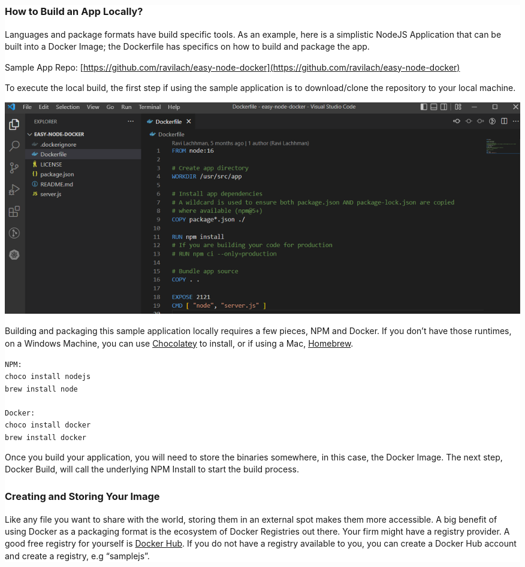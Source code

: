 ### How to Build an App Locally?
Languages and package formats have build specific tools. As an example, here is a simplistic NodeJS Application that can be built into a Docker Image; the Dockerfile has specifics on how to build and package the app. 

Sample App Repo:
[https://github.com/ravilach/easy-node-docker](https://github.com/ravilach/easy-node-docker)

To execute the local build, the first step if using the sample application is to download/clone the repository to your local machine. 

![Docker File](static/ci-tutorial-node-docker/dockerfile.png)

Building and packaging this sample application locally requires a few pieces, NPM and Docker.
If you don’t have those runtimes, on a Windows Machine, you can use [Chocolatey](https://chocolatey.org/install) to install, or if using a Mac, [Homebrew](https://brew.sh/).

```
NPM:
choco install nodejs
brew install node

Docker:
choco install docker
brew install docker
```
Once you build your application, you will need to store the binaries somewhere, in this case, the Docker Image. The next step, Docker Build, will call the underlying NPM Install to start the build process.  

### Creating and Storing Your Image

Like any file you want to share with the world, storing them in an external spot makes them more accessible. A big benefit of using Docker as a packaging format is the ecosystem of Docker Registries out there. Your firm might have a registry provider. A good free registry for yourself is [Docker Hub](https://hub.docker.com/). If you do not have a registry available to you, you can create a Docker Hub account and create a registry, e.g “samplejs”.
